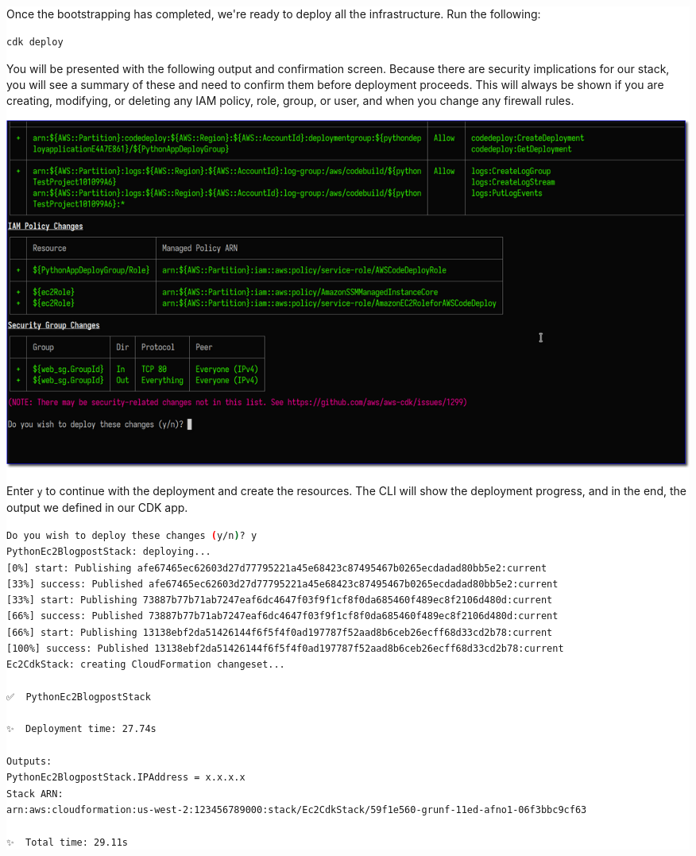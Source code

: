 Once the bootstrapping has completed, we're ready to deploy all the infrastructure. Run the following:

```bash
cdk deploy
```

You will be presented with the following output and confirmation screen. Because there are security implications for our stack, you will see a summary of these and need to confirm them before deployment proceeds. This will always be shown if you are creating, modifying, or deleting any IAM policy, role, group, or user, and when you change any firewall rules.

![CDK output showing infrastructure it will create, with a security confirmation to create the required IAM role.](./images/deployment.png)

Enter `y` to continue with the deployment and create the resources. The CLI will show the deployment progress, and in the end, the output we defined in our CDK app.

```bash
Do you wish to deploy these changes (y/n)? y
PythonEc2BlogpostStack: deploying...
[0%] start: Publishing afe67465ec62603d27d77795221a45e68423c87495467b0265ecdadad80bb5e2:current
[33%] success: Published afe67465ec62603d27d77795221a45e68423c87495467b0265ecdadad80bb5e2:current
[33%] start: Publishing 73887b77b71ab7247eaf6dc4647f03f9f1cf8f0da685460f489ec8f2106d480d:current
[66%] success: Published 73887b77b71ab7247eaf6dc4647f03f9f1cf8f0da685460f489ec8f2106d480d:current
[66%] start: Publishing 13138ebf2da51426144f6f5f4f0ad197787f52aad8b6ceb26ecff68d33cd2b78:current
[100%] success: Published 13138ebf2da51426144f6f5f4f0ad197787f52aad8b6ceb26ecff68d33cd2b78:current
Ec2CdkStack: creating CloudFormation changeset...

✅  PythonEc2BlogpostStack

✨  Deployment time: 27.74s

Outputs:
PythonEc2BlogpostStack.IPAddress = x.x.x.x
Stack ARN:
arn:aws:cloudformation:us-west-2:123456789000:stack/Ec2CdkStack/59f1e560-grunf-11ed-afno1-06f3bbc9cf63

✨  Total time: 29.11s
```
